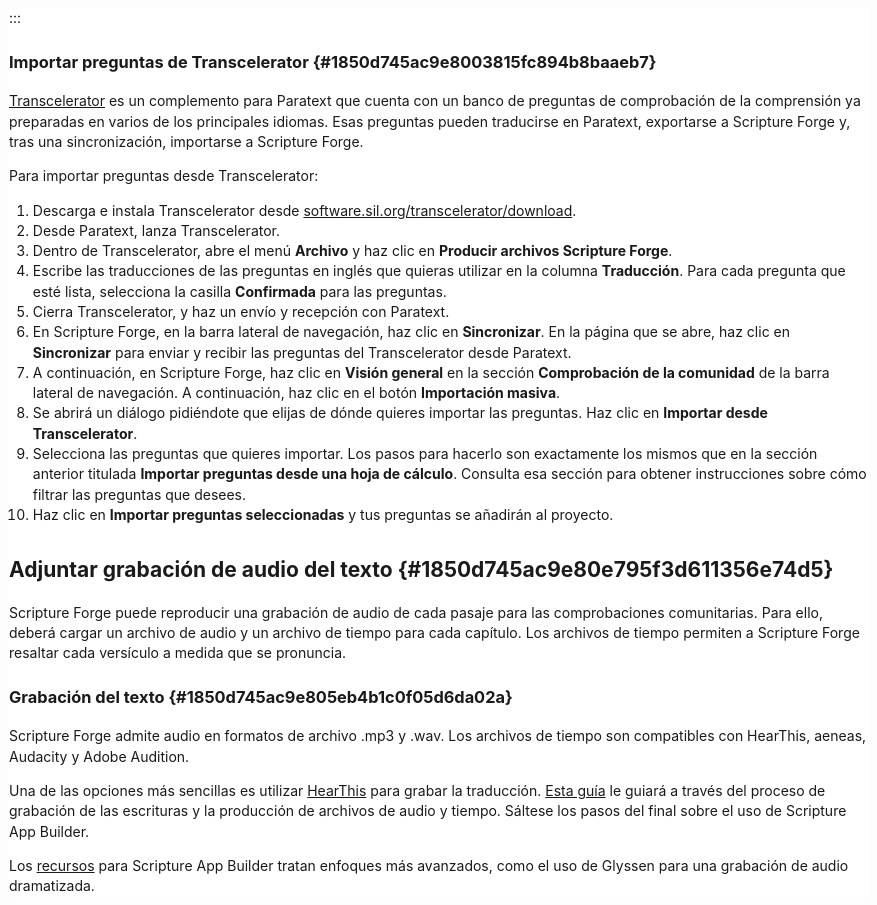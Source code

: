 :::

### Importar preguntas de Transcelerator {#1850d745ac9e8003815fc894b8baaeb7}

[Transcelerator](https://software.sil.org/transcelerator/) es un complemento para Paratext que cuenta con un banco de preguntas de comprobación de la comprensión ya preparadas en varios de los principales idiomas. Esas preguntas pueden traducirse en Paratext, exportarse a Scripture Forge y, tras una sincronización, importarse a Scripture Forge.

Para importar preguntas desde Transcelerator:

1. Descarga e instala Transcelerator desde [software.sil.org/transcelerator/download](https://software.sil.org/transcelerator/download/).
2. Desde Paratext, lanza Transcelerator.
3. Dentro de Transcelerator, abre el menú **Archivo** y haz clic en **Producir archivos Scripture Forge**.
4. Escribe las traducciones de las preguntas en inglés que quieras utilizar en la columna **Traducción**. Para cada pregunta que esté lista, selecciona la casilla **Confirmada** para las preguntas.
5. Cierra Transcelerator, y haz un envío y recepción con Paratext.
6. En Scripture Forge, en la barra lateral de navegación, haz clic en **Sincronizar**. En la página que se abre, haz clic en **Sincronizar** para enviar y recibir las preguntas del Transcelerator desde Paratext.
7. A continuación, en Scripture Forge, haz clic en **Visión general** en la sección **Comprobación de la comunidad** de la barra lateral de navegación. A continuación, haz clic en el botón **Importación masiva**.
8. Se abrirá un diálogo pidiéndote que elijas de dónde quieres importar las preguntas. Haz clic en **Importar desde Transcelerator**.
9. Selecciona las preguntas que quieres importar. Los pasos para hacerlo son exactamente los mismos que en la sección anterior titulada **Importar preguntas desde una hoja de cálculo**. Consulta esa sección para obtener instrucciones sobre cómo filtrar las preguntas que desees.
10. Haz clic en **Importar preguntas seleccionadas** y tus preguntas se añadirán al proyecto.

## Adjuntar grabación de audio del texto {#1850d745ac9e80e795f3d611356e74d5}

Scripture Forge puede reproducir una grabación de audio de cada pasaje para las comprobaciones comunitarias. Para ello, deberá cargar un archivo de audio y un archivo de tiempo para cada capítulo. Los archivos de tiempo permiten a Scripture Forge resaltar cada versículo a medida que se pronuncia.

### Grabación del texto {#1850d745ac9e805eb4b1c0f05d6da02a}

Scripture Forge admite audio en formatos de archivo .mp3 y .wav. Los archivos de tiempo son compatibles con HearThis, aeneas, Audacity y Adobe Audition.

Una de las opciones más sencillas es utilizar [HearThis](http://software.sil.org/hearthis) para grabar la traducción. [Esta guía](https://software.sil.org/downloads/r/scriptureappbuilder/Scripture-App-Builder-08-Using-HearThis-for-Audio-Recording.pdf) le guiará a través del proceso de grabación de las escrituras y la producción de archivos de audio y tiempo. Sáltese los pasos del final sobre el uso de Scripture App Builder.

Los [recursos](https://software.sil.org/scriptureappbuilder/resources/) para Scripture App Builder tratan enfoques más avanzados, como el uso de Glyssen para una grabación de audio dramatizada.
